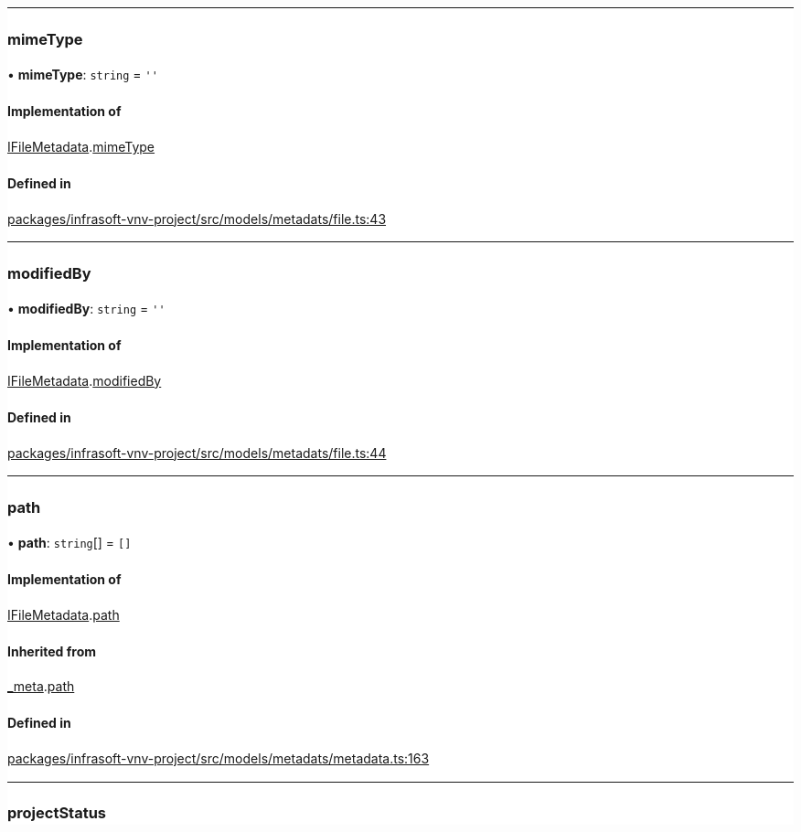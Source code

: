 ___

### mimeType

• **mimeType**: `string` = `''`

#### Implementation of

[IFileMetadata](../interfaces/IFileMetadata.md).[mimeType](../interfaces/IFileMetadata.md#mimetype)

#### Defined in

[packages/infrasoft-vnv-project/src/models/metadats/file.ts:43](https://github.com/infrasoftbe/Infrasoft-vnv-ritual-project/blob/8c55713745804fbf004d7add2c4b90690c1560d1/src/models/metadats/file.ts#L43)

___

### modifiedBy

• **modifiedBy**: `string` = `''`

#### Implementation of

[IFileMetadata](../interfaces/IFileMetadata.md).[modifiedBy](../interfaces/IFileMetadata.md#modifiedby)

#### Defined in

[packages/infrasoft-vnv-project/src/models/metadats/file.ts:44](https://github.com/infrasoftbe/Infrasoft-vnv-ritual-project/blob/8c55713745804fbf004d7add2c4b90690c1560d1/src/models/metadats/file.ts#L44)

___

### path

• **path**: `string`[] = `[]`

#### Implementation of

[IFileMetadata](../interfaces/IFileMetadata.md).[path](../interfaces/IFileMetadata.md#path)

#### Inherited from

[_meta](meta.md).[path](meta.md#path)

#### Defined in

[packages/infrasoft-vnv-project/src/models/metadats/metadata.ts:163](https://github.com/infrasoftbe/Infrasoft-vnv-ritual-project/blob/8c55713745804fbf004d7add2c4b90690c1560d1/src/models/metadats/metadata.ts#L163)

___

### projectStatus
